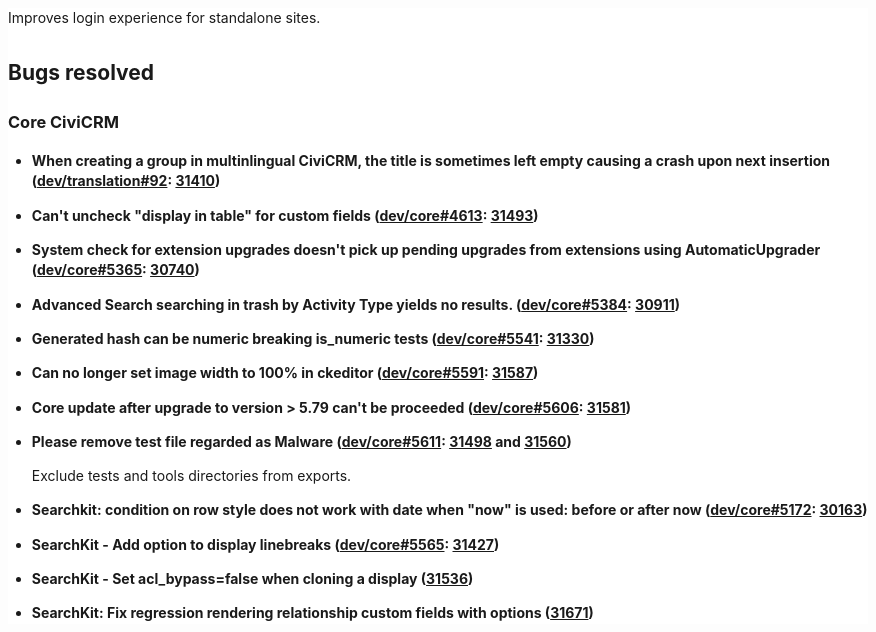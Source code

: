   Improves login experience for standalone sites.

## <a name="bugs"></a>Bugs resolved

### Core CiviCRM

- **When creating a group in multinlingual CiviCRM, the title is sometimes left
  empty causing a crash upon next insertion
  ([dev/translation#92](https://lab.civicrm.org/dev/translation/-/issues/92):
  [31410](https://github.com/civicrm/civicrm-core/pull/31410))**

- **Can't uncheck "display in table" for custom fields
  ([dev/core#4613](https://lab.civicrm.org/dev/core/-/issues/4613):
  [31493](https://github.com/civicrm/civicrm-core/pull/31493))**

- **System check for extension upgrades doesn't pick up pending upgrades from
  extensions using AutomaticUpgrader
  ([dev/core#5365](https://lab.civicrm.org/dev/core/-/issues/5365):
  [30740](https://github.com/civicrm/civicrm-core/pull/30740))**

- **Advanced Search searching in trash by Activity Type yields no results.
  ([dev/core#5384](https://lab.civicrm.org/dev/core/-/issues/5384):
  [30911](https://github.com/civicrm/civicrm-core/pull/30911))**

- **Generated hash can be numeric breaking is_numeric tests
  ([dev/core#5541](https://lab.civicrm.org/dev/core/-/issues/5541):
  [31330](https://github.com/civicrm/civicrm-core/pull/31330))**

- **Can no longer set image width to 100% in ckeditor
  ([dev/core#5591](https://lab.civicrm.org/dev/core/-/issues/5591):
  [31587](https://github.com/civicrm/civicrm-core/pull/31587))**

- **Core update after upgrade to version > 5.79 can't be proceeded
  ([dev/core#5606](https://lab.civicrm.org/dev/core/-/issues/5606):
  [31581](https://github.com/civicrm/civicrm-core/pull/31581))**

- **Please remove test file regarded as Malware
  ([dev/core#5611](https://lab.civicrm.org/dev/core/-/issues/5611):
  [31498](https://github.com/civicrm/civicrm-core/pull/31498) and
  [31560](https://github.com/civicrm/civicrm-core/pull/31560))**

  Exclude tests and tools directories from exports.

- **Searchkit: condition on row style does not work with date when "now" is
  used: before or after now
  ([dev/core#5172](https://lab.civicrm.org/dev/core/-/issues/5172):
  [30163](https://github.com/civicrm/civicrm-core/pull/30163))**

- **SearchKit - Add option to display linebreaks
  ([dev/core#5565](https://lab.civicrm.org/dev/core/-/issues/5565):
  [31427](https://github.com/civicrm/civicrm-core/pull/31427))**

- **SearchKit - Set acl_bypass=false when cloning a display
  ([31536](https://github.com/civicrm/civicrm-core/pull/31536))**

- **SearchKit: Fix regression rendering relationship custom fields with options
  ([31671](https://github.com/civicrm/civicrm-core/pull/31671))**
